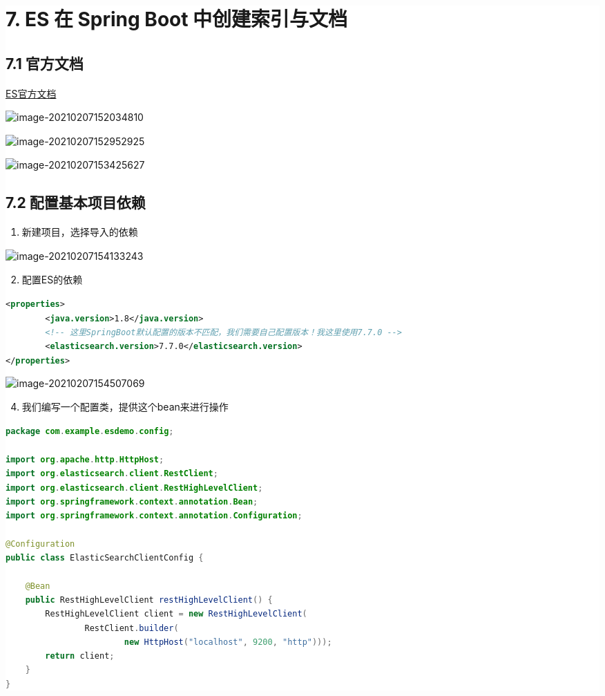 

# 7. ES 在 Spring Boot 中创建索引与文档

## 7.1 官方文档

[ES官方文档](https://www.elastic.co/guide/en/elasticsearch/client/java-rest/7.7/java-rest-high-getting-started-initialization.html)

![image-20210207152034810](../../AppData/Roaming/Typora/typora-user-images/image-20210207152034810.png)

![image-20210207152952925](../../AppData/Roaming/Typora/typora-user-images/image-20210207152952925.png)

![image-20210207153425627](../../AppData/Roaming/Typora/typora-user-images/image-20210207153425627.png)

## 7.2 配置基本项目依赖

1. 新建项目，选择导入的依赖

![image-20210207154133243](../../AppData/Roaming/Typora/typora-user-images/image-20210207154133243.png)

2. 配置ES的依赖

```xml
<properties>
        <java.version>1.8</java.version>
        <!-- 这里SpringBoot默认配置的版本不匹配，我们需要自己配置版本！我这里使用7.7.0 -->
        <elasticsearch.version>7.7.0</elasticsearch.version>
</properties>
```

![image-20210207154507069](../../AppData/Roaming/Typora/typora-user-images/image-20210207154507069.png)

4. 我们编写一个配置类，提供这个bean来进行操作  

```java
package com.example.esdemo.config;

import org.apache.http.HttpHost;
import org.elasticsearch.client.RestClient;
import org.elasticsearch.client.RestHighLevelClient;
import org.springframework.context.annotation.Bean;
import org.springframework.context.annotation.Configuration;

@Configuration
public class ElasticSearchClientConfig {

    @Bean
    public RestHighLevelClient restHighLevelClient() {
        RestHighLevelClient client = new RestHighLevelClient(
                RestClient.builder(
                        new HttpHost("localhost", 9200, "http")));
        return client;
    }
}
```
